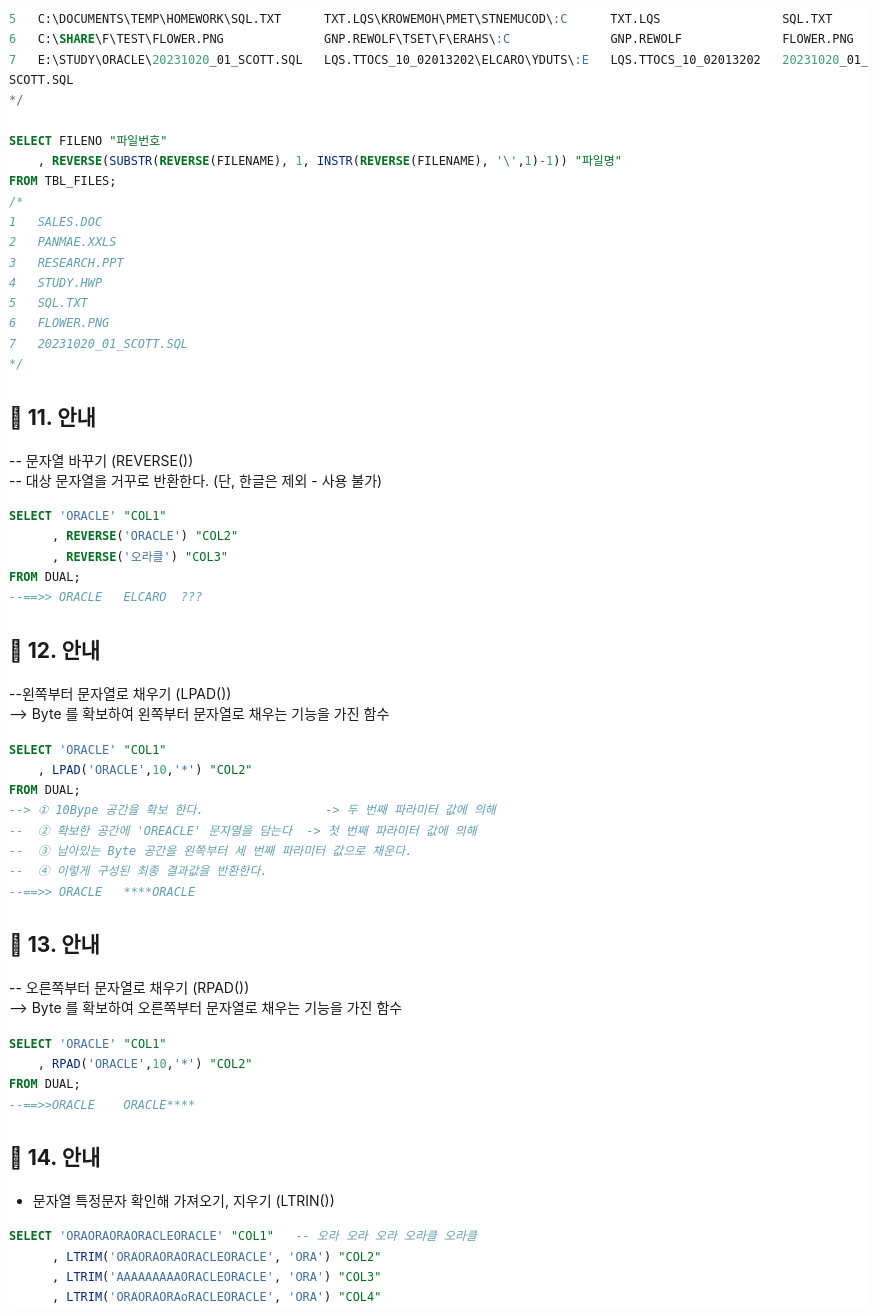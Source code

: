 ``` SQL
5	C:\DOCUMENTS\TEMP\HOMEWORK\SQL.TXT	    TXT.LQS\KROWEMOH\PMET\STNEMUCOD\:C	    TXT.LQS                 SQL.TXT
6	C:\SHARE\F\TEST\FLOWER.PNG	            GNP.REWOLF\TSET\F\ERAHS\:C	            GNP.REWOLF              FLOWER.PNG
7	E:\STUDY\ORACLE\20231020_01_SCOTT.SQL	LQS.TTOCS_10_02013202\ELCARO\YDUTS\:E	LQS.TTOCS_10_02013202   20231020_01_SCOTT.SQL
*/
 
SELECT FILENO "파일번호"
    , REVERSE(SUBSTR(REVERSE(FILENAME), 1, INSTR(REVERSE(FILENAME), '\',1)-1)) "파일명"
FROM TBL_FILES;
/*
1	SALES.DOC
2	PANMAE.XXLS
3	RESEARCH.PPT
4	STUDY.HWP
5	SQL.TXT
6	FLOWER.PNG
7	20231020_01_SCOTT.SQL
*/
```
## 📌 11. 안내
-- 문자열 바꾸기 (REVERSE())  
-- 대상 문자열을 거꾸로 반환한다. (단, 한글은 제외 - 사용 불가)  
``` SQL
SELECT 'ORACLE' "COL1"
      , REVERSE('ORACLE') "COL2"
      , REVERSE('오라클') "COL3"
FROM DUAL;
--==>> ORACLE	ELCARO	???
```
## 📌 12. 안내
--왼쪽부터 문자열로 채우기 (LPAD())  
--> Byte 를 확보하여 왼쪽부터 문자열로 채우는 기능을 가진 함수  
``` SQL
SELECT 'ORACLE' "COL1"
    , LPAD('ORACLE',10,'*') "COL2"
FROM DUAL;
--> ① 10Bype 공간을 확보 한다.                 -> 두 번째 파라미터 값에 의해
--  ② 확보한 공간에 'OREACLE' 문자열을 담는다  -> 첫 번째 파라미터 값에 의해
--  ③ 남아있는 Byte 공간을 왼쪽부터 세 번째 파라미터 값으로 채운다.
--  ④ 이렇게 구성된 최종 결과값을 반환한다.
--==>> ORACLE	****ORACLE
```
## 📌 13. 안내
-- 오른쪽부터 문자열로 채우기 (RPAD())  
--> Byte 를 확보하여 오른쪽부터 문자열로 채우는 기능을 가진 함수  
``` SQL
SELECT 'ORACLE' "COL1"
    , RPAD('ORACLE',10,'*') "COL2"
FROM DUAL;
--==>>ORACLE	ORACLE****
```
## 📌 14. 안내
- 문자열 특정문자 확인해 가져오기, 지우기 (LTRIN())   
``` SQL
SELECT 'ORAORAORAORACLEORACLE' "COL1"   -- 오라 오라 오라 오라클 오라클
      , LTRIM('ORAORAORAORACLEORACLE', 'ORA') "COL2" 
      , LTRIM('AAAAAAAAAORACLEORACLE', 'ORA') "COL3"
      , LTRIM('ORAORAORAoRACLEORACLE', 'ORA') "COL4" 
```